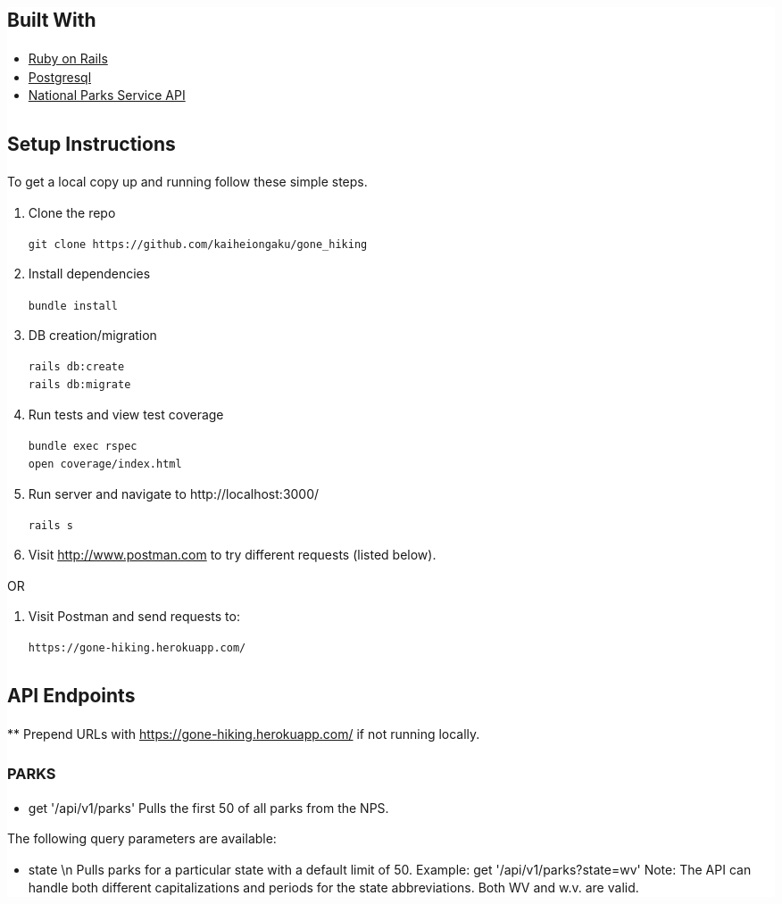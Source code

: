 
## Built With

* [Ruby on Rails](https://rubyonrails.org/)
* [Postgresql](https://www.postgresql.org/)
* [National Parks Service API](https://developer.nps.gov)



## Setup Instructions
To get a local copy up and running follow these simple steps.

1. Clone the repo
   ```
   git clone https://github.com/kaiheiongaku/gone_hiking
   ```
2. Install dependencies
   ```
   bundle install
   ```
3. DB creation/migration
   ```
   rails db:create
   rails db:migrate
   ```
3. Run tests and view test coverage
   ```
   bundle exec rspec
   open coverage/index.html
   ```
4. Run server and navigate to http://localhost:3000/
   ```
   rails s
   ```
5. Visit http://www.postman.com to try different requests (listed below).

OR

1. Visit Postman and send requests to:
   ```
   https://gone-hiking.herokuapp.com/
   ```

## API Endpoints
** Prepend URLs with https://gone-hiking.herokuapp.com/ if not running locally.

### PARKS
* get '/api/v1/parks'
Pulls the first 50 of all parks from the NPS.

The following query parameters are available:
* state \n
Pulls parks for a particular state with a default limit of 50.
Example: get '/api/v1/parks?state=wv'
Note: The API can handle both different capitalizations and periods for the state abbreviations. Both WV and w.v. are valid.
